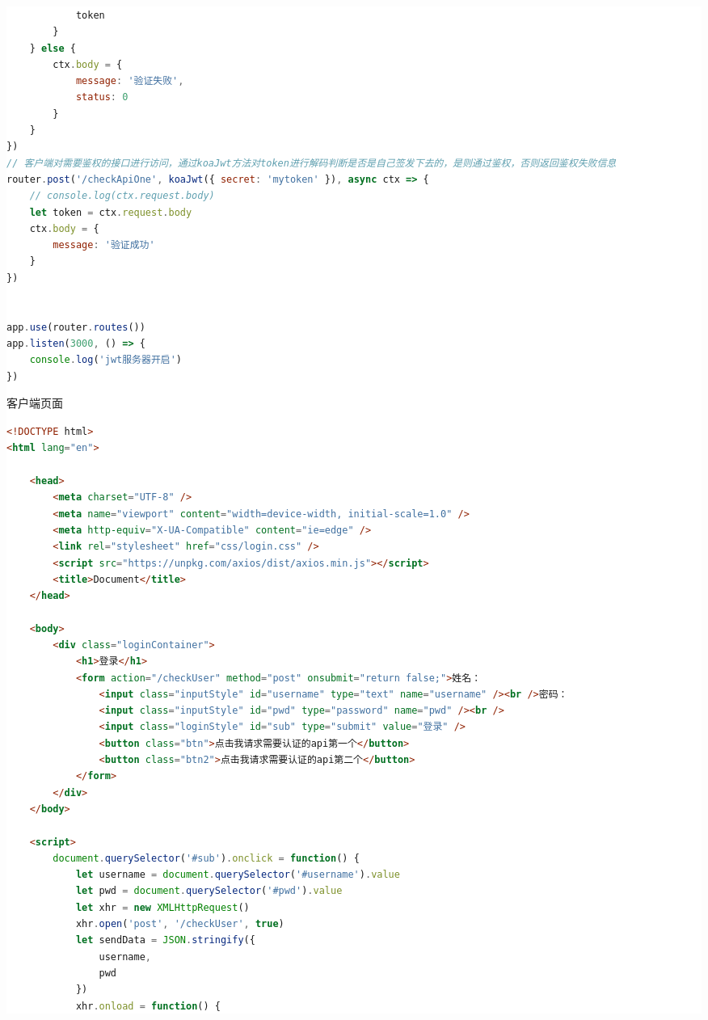 ```js
            token
        }
    } else {
        ctx.body = {
            message: '验证失败',
            status: 0
        }
    }
})
// 客户端对需要鉴权的接口进行访问，通过koaJwt方法对token进行解码判断是否是自己签发下去的，是则通过鉴权，否则返回鉴权失败信息
router.post('/checkApiOne', koaJwt({ secret: 'mytoken' }), async ctx => {
    // console.log(ctx.request.body)
    let token = ctx.request.body
    ctx.body = {
        message: '验证成功'
    }
})


app.use(router.routes())
app.listen(3000, () => {
    console.log('jwt服务器开启')
})
```

客户端页面

```html
<!DOCTYPE html>
<html lang="en">

    <head>
        <meta charset="UTF-8" />
        <meta name="viewport" content="width=device-width, initial-scale=1.0" />
        <meta http-equiv="X-UA-Compatible" content="ie=edge" />
        <link rel="stylesheet" href="css/login.css" />
        <script src="https://unpkg.com/axios/dist/axios.min.js"></script>
        <title>Document</title>
    </head>

    <body>
        <div class="loginContainer">
            <h1>登录</h1>
            <form action="/checkUser" method="post" onsubmit="return false;">姓名：
                <input class="inputStyle" id="username" type="text" name="username" /><br />密码：
                <input class="inputStyle" id="pwd" type="password" name="pwd" /><br />
                <input class="loginStyle" id="sub" type="submit" value="登录" />
                <button class="btn">点击我请求需要认证的api第一个</button>
                <button class="btn2">点击我请求需要认证的api第二个</button>
            </form>
        </div>
    </body>

    <script>
        document.querySelector('#sub').onclick = function() {
            let username = document.querySelector('#username').value
            let pwd = document.querySelector('#pwd').value
            let xhr = new XMLHttpRequest()
            xhr.open('post', '/checkUser', true)
            let sendData = JSON.stringify({
                username,
                pwd
            })
            xhr.onload = function() {
```